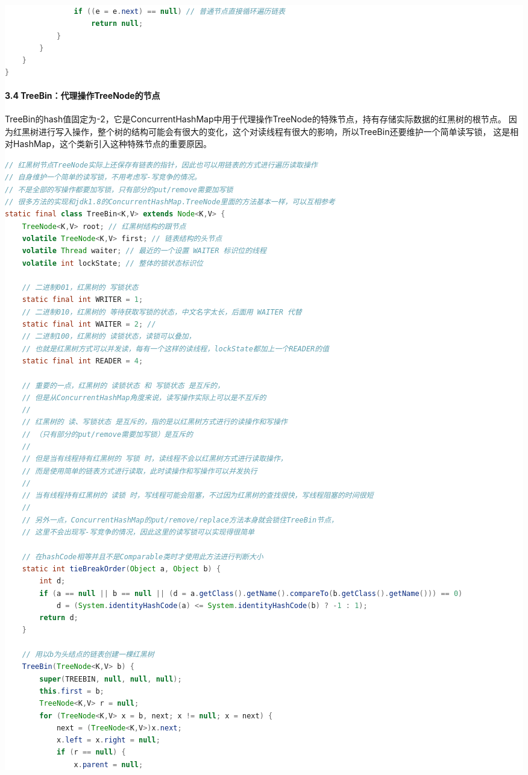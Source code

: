 ``` java
                if ((e = e.next) == null) // 普通节点直接循环遍历链表
                    return null;
            }
        }
    }
}
```
#### 3.4 TreeBin：代理操作TreeNode的节点
TreeBin的hash值固定为-2，它是ConcurrentHashMap中用于代理操作TreeNode的特殊节点，持有存储实际数据的红黑树的根节点。
因为红黑树进行写入操作，整个树的结构可能会有很大的变化，这个对读线程有很大的影响，所以TreeBin还要维护一个简单读写锁，
这是相对HashMap，这个类新引入这种特殊节点的重要原因。  
``` java
// 红黑树节点TreeNode实际上还保存有链表的指针，因此也可以用链表的方式进行遍历读取操作
// 自身维护一个简单的读写锁，不用考虑写-写竞争的情况。
// 不是全部的写操作都要加写锁，只有部分的put/remove需要加写锁
// 很多方法的实现和jdk1.8的ConcurrentHashMap.TreeNode里面的方法基本一样，可以互相参考
static final class TreeBin<K,V> extends Node<K,V> {
    TreeNode<K,V> root; // 红黑树结构的跟节点
    volatile TreeNode<K,V> first; // 链表结构的头节点
    volatile Thread waiter; // 最近的一个设置 WAITER 标识位的线程
    volatile int lockState; // 整体的锁状态标识位
 
    // 二进制001，红黑树的 写锁状态
    static final int WRITER = 1; 
    // 二进制010，红黑树的 等待获取写锁的状态，中文名字太长，后面用 WAITER 代替
    static final int WAITER = 2; // 
    // 二进制100，红黑树的 读锁状态，读锁可以叠加，
    // 也就是红黑树方式可以并发读，每有一个这样的读线程，lockState都加上一个READER的值
    static final int READER = 4; 
 
    // 重要的一点，红黑树的 读锁状态 和 写锁状态 是互斥的，
    // 但是从ConcurrentHashMap角度来说，读写操作实际上可以是不互斥的
    //
    // 红黑树的 读、写锁状态 是互斥的，指的是以红黑树方式进行的读操作和写操作
    // （只有部分的put/remove需要加写锁）是互斥的
    // 
    // 但是当有线程持有红黑树的 写锁 时，读线程不会以红黑树方式进行读取操作，
    // 而是使用简单的链表方式进行读取，此时读操作和写操作可以并发执行  
    // 
    // 当有线程持有红黑树的 读锁 时，写线程可能会阻塞，不过因为红黑树的查找很快，写线程阻塞的时间很短
    //
    // 另外一点，ConcurrentHashMap的put/remove/replace方法本身就会锁住TreeBin节点，
    // 这里不会出现写-写竞争的情况，因此这里的读写锁可以实现得很简单
 
    // 在hashCode相等并且不是Comparable类时才使用此方法进行判断大小
    static int tieBreakOrder(Object a, Object b) {
        int d;
        if (a == null || b == null || (d = a.getClass().getName().compareTo(b.getClass().getName())) == 0)
            d = (System.identityHashCode(a) <= System.identityHashCode(b) ? -1 : 1);
        return d;
    }
 
    // 用以b为头结点的链表创建一棵红黑树
    TreeBin(TreeNode<K,V> b) {
        super(TREEBIN, null, null, null);
        this.first = b;
        TreeNode<K,V> r = null;
        for (TreeNode<K,V> x = b, next; x != null; x = next) {
            next = (TreeNode<K,V>)x.next;
            x.left = x.right = null;
            if (r == null) {
                x.parent = null;
```